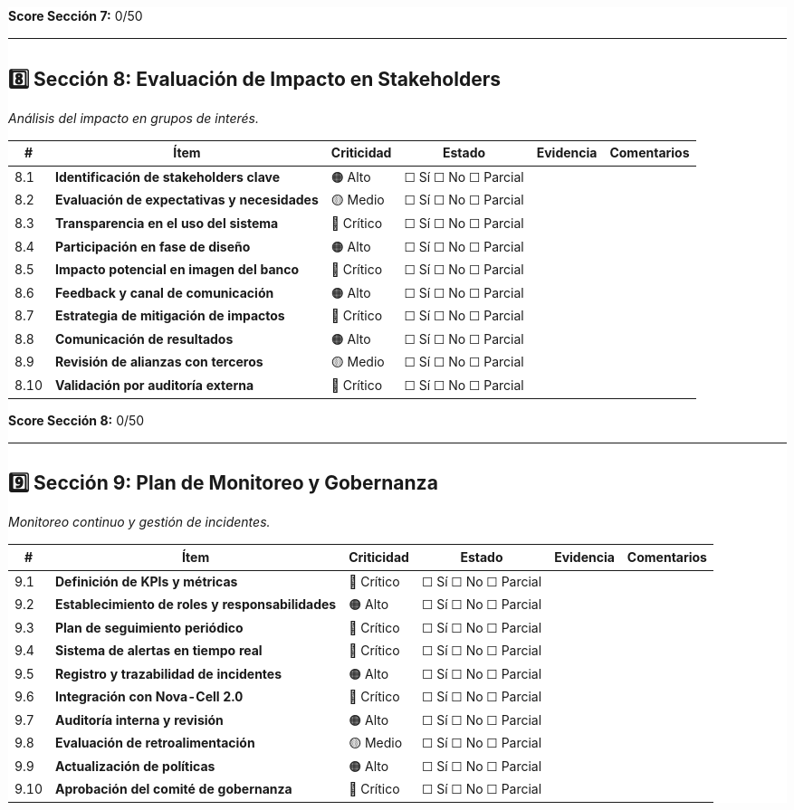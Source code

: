 **Score Sección 7:** <span id="score-s7">0/50</span>

---

## 8️⃣ Sección 8: Evaluación de Impacto en Stakeholders

*Análisis del impacto en grupos de interés.*

| # | Ítem | Criticidad | Estado | Evidencia | Comentarios |
|---|------|------------|--------|-----------|-------------|
| 8.1 | **Identificación de stakeholders clave** | 🟠 Alto | ☐ Sí ☐ No ☐ Parcial | | |
| 8.2 | **Evaluación de expectativas y necesidades** | 🟡 Medio | ☐ Sí ☐ No ☐ Parcial | | |
| 8.3 | **Transparencia en el uso del sistema** | 🔴 Crítico | ☐ Sí ☐ No ☐ Parcial | | |
| 8.4 | **Participación en fase de diseño** | 🟠 Alto | ☐ Sí ☐ No ☐ Parcial | | |
| 8.5 | **Impacto potencial en imagen del banco** | 🔴 Crítico | ☐ Sí ☐ No ☐ Parcial | | |
| 8.6 | **Feedback y canal de comunicación** | 🟠 Alto | ☐ Sí ☐ No ☐ Parcial | | |
| 8.7 | **Estrategia de mitigación de impactos** | 🔴 Crítico | ☐ Sí ☐ No ☐ Parcial | | |
| 8.8 | **Comunicación de resultados** | 🟠 Alto | ☐ Sí ☐ No ☐ Parcial | | |
| 8.9 | **Revisión de alianzas con terceros** | 🟡 Medio | ☐ Sí ☐ No ☐ Parcial | | |
| 8.10 | **Validación por auditoría externa** | 🔴 Crítico | ☐ Sí ☐ No ☐ Parcial | | |

**Score Sección 8:** <span id="score-s8">0/50</span>

---

## 9️⃣ Sección 9: Plan de Monitoreo y Gobernanza

*Monitoreo continuo y gestión de incidentes.*

| # | Ítem | Criticidad | Estado | Evidencia | Comentarios |
|---|------|------------|--------|-----------|-------------|
| 9.1 | **Definición de KPIs y métricas** | 🔴 Crítico | ☐ Sí ☐ No ☐ Parcial | | |
| 9.2 | **Establecimiento de roles y responsabilidades** | 🟠 Alto | ☐ Sí ☐ No ☐ Parcial | | |
| 9.3 | **Plan de seguimiento periódico** | 🔴 Crítico | ☐ Sí ☐ No ☐ Parcial | | |
| 9.4 | **Sistema de alertas en tiempo real** | 🔴 Crítico | ☐ Sí ☐ No ☐ Parcial | | |
| 9.5 | **Registro y trazabilidad de incidentes** | 🟠 Alto | ☐ Sí ☐ No ☐ Parcial | | |
| 9.6 | **Integración con Nova-Cell 2.0** | 🔴 Crítico | ☐ Sí ☐ No ☐ Parcial | | |
| 9.7 | **Auditoría interna y revisión** | 🟠 Alto | ☐ Sí ☐ No ☐ Parcial | | |
| 9.8 | **Evaluación de retroalimentación** | 🟡 Medio | ☐ Sí ☐ No ☐ Parcial | | |
| 9.9 | **Actualización de políticas** | 🟠 Alto | ☐ Sí ☐ No ☐ Parcial | | |
| 9.10 | **Aprobación del comité de gobernanza** | 🔴 Crítico | ☐ Sí ☐ No ☐ Parcial | | |
